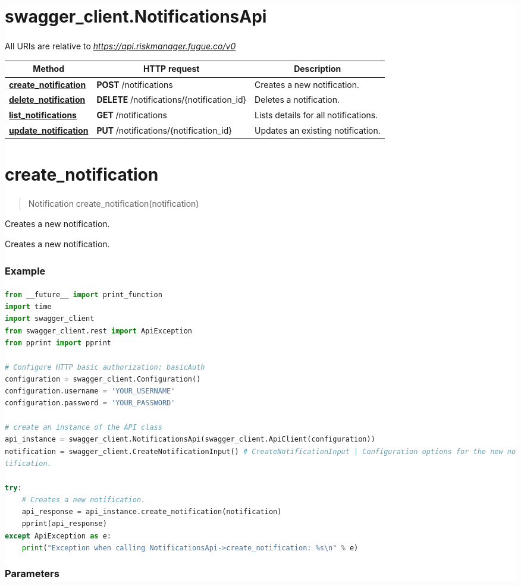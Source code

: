 # swagger_client.NotificationsApi

All URIs are relative to *https://api.riskmanager.fugue.co/v0*

Method | HTTP request | Description
------------- | ------------- | -------------
[**create_notification**](NotificationsApi.md#create_notification) | **POST** /notifications | Creates a new notification.
[**delete_notification**](NotificationsApi.md#delete_notification) | **DELETE** /notifications/{notification_id} | Deletes a notification.
[**list_notifications**](NotificationsApi.md#list_notifications) | **GET** /notifications | Lists details for all notifications.
[**update_notification**](NotificationsApi.md#update_notification) | **PUT** /notifications/{notification_id} | Updates an existing notification.


# **create_notification**
> Notification create_notification(notification)

Creates a new notification.

Creates a new notification.

### Example
```python
from __future__ import print_function
import time
import swagger_client
from swagger_client.rest import ApiException
from pprint import pprint

# Configure HTTP basic authorization: basicAuth
configuration = swagger_client.Configuration()
configuration.username = 'YOUR_USERNAME'
configuration.password = 'YOUR_PASSWORD'

# create an instance of the API class
api_instance = swagger_client.NotificationsApi(swagger_client.ApiClient(configuration))
notification = swagger_client.CreateNotificationInput() # CreateNotificationInput | Configuration options for the new notification.

try:
    # Creates a new notification.
    api_response = api_instance.create_notification(notification)
    pprint(api_response)
except ApiException as e:
    print("Exception when calling NotificationsApi->create_notification: %s\n" % e)
```

### Parameters
